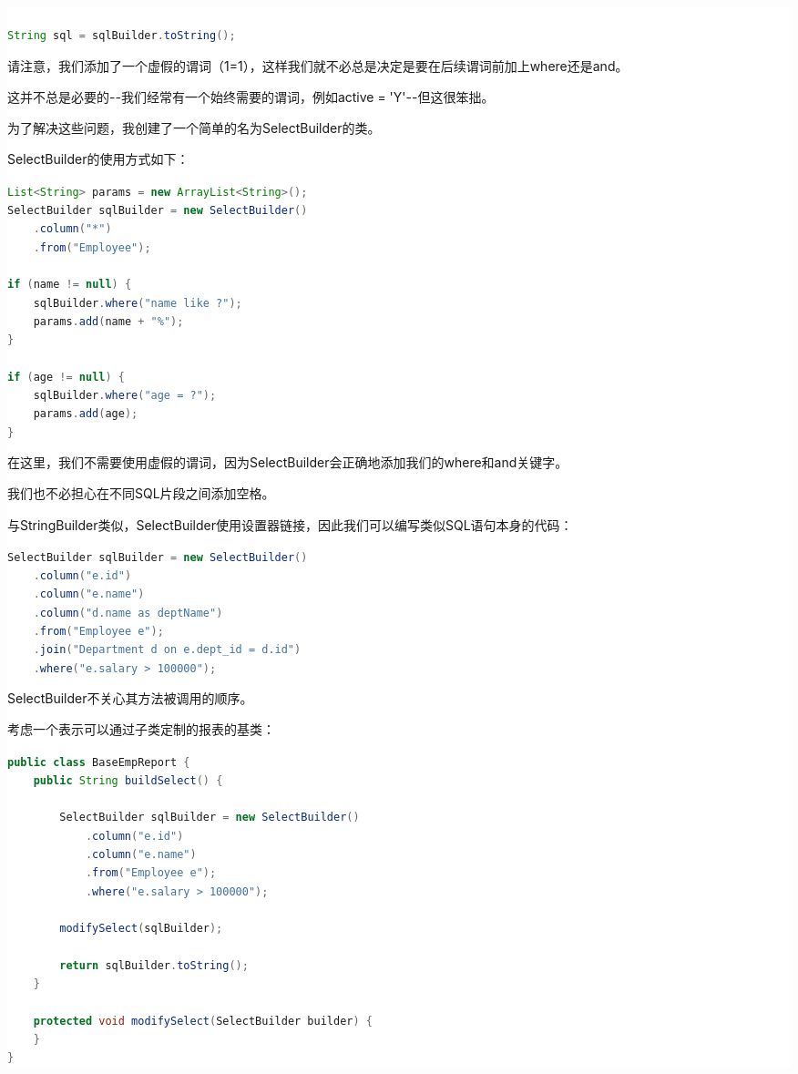 ```java

String sql = sqlBuilder.toString();
```

请注意，我们添加了一个虚假的谓词（1=1），这样我们就不必总是决定是要在后续谓词前加上where还是and。

这并不总是必要的--我们经常有一个始终需要的谓词，例如active = 'Y'--但这很笨拙。

为了解决这些问题，我创建了一个简单的名为SelectBuilder的类。

SelectBuilder的使用方式如下：

```java
List<String> params = new ArrayList<String>();
SelectBuilder sqlBuilder = new SelectBuilder()
    .column("*")
    .from("Employee");

if (name != null) {
    sqlBuilder.where("name like ?");
    params.add(name + "%");
}

if (age != null) {
    sqlBuilder.where("age = ?");
    params.add(age);
}
```

在这里，我们不需要使用虚假的谓词，因为SelectBuilder会正确地添加我们的where和and关键字。

我们也不必担心在不同SQL片段之间添加空格。

与StringBuilder类似，SelectBuilder使用设置器链接，因此我们可以编写类似SQL语句本身的代码：

```java
SelectBuilder sqlBuilder = new SelectBuilder()
    .column("e.id")
    .column("e.name")
    .column("d.name as deptName")
    .from("Employee e");
    .join("Department d on e.dept_id = d.id")
    .where("e.salary > 100000");
```

SelectBuilder不关心其方法被调用的顺序。

考虑一个表示可以通过子类定制的报表的基类：

```java
public class BaseEmpReport {
    public String buildSelect() {

        SelectBuilder sqlBuilder = new SelectBuilder()
            .column("e.id")
            .column("e.name")
            .from("Employee e");
            .where("e.salary > 100000");
        
        modifySelect(sqlBuilder);

        return sqlBuilder.toString();
    }

    protected void modifySelect(SelectBuilder builder) {
    }
}
```
